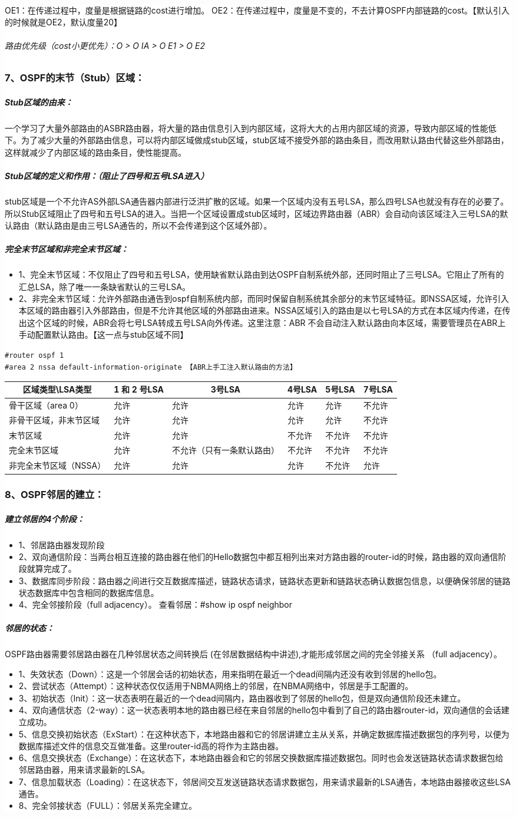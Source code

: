 OE1：在传递过程中，度量是根据链路的cost进行增加。
 OE2：在传递过程中，度量是不变的，不去计算OSPF内部链路的cost。【默认引入的时候就是OE2，默认度量20】

###### 路由优先级（cost小更优先）：O > O IA > O E1 > O E2

### 7、OSPF的末节（Stub）区域：

##### Stub区域的由来：

一个学习了大量外部路由的ASBR路由器，将大量的路由信息引入到内部区域，这将大大的占用内部区域的资源，导致内部区域的性能低下。为了减少大量的外部路由信息，可以将内部区域做成stub区域，stub区域不接受外部的路由条目，而改用默认路由代替这些外部路由，这样就减少了内部区域的路由条目，使性能提高。

##### Stub区域的定义和作用：（阻止了四号和五号LSA进入）

stub区域是一个不允许AS外部LSA通告器内部进行泛洪扩散的区域。如果一个区域内没有五号LSA，那么四号LSA也就没有存在的必要了。所以Stub区域阻止了四号和五号LSA的进入。当把一个区域设置成stub区域时，区域边界路由器（ABR）会自动向该区域注入三号LSA的默认路由（默认路由是由三号LSA通告的，所以不会传递到这个区域外部）。

##### 完全末节区域和非完全末节区域：

- 1、完全末节区域：不仅阻止了四号和五号LSA，使用缺省默认路由到达OSPF自制系统外部，还同时阻止了三号LSA。它阻止了所有的汇总LSA，除了唯一一条缺省默认的三号LSA。
- 2、非完全末节区域：允许外部路由通告到ospf自制系统内部，而同时保留自制系统其余部分的末节区域特征。即NSSA区域，允许引入本区域的路由器引入外部路由，但是不允许其他区域的外部路由进来。NSSA区域引入的路由是以七号LSA的方式在本区域内传递，在传出这个区域的时候，ABR会将七号LSA转成五号LSA向外传递。这里注意：ABR 不会自动注入默认路由向本区域，需要管理员在ABR上手动配置默认路由。【这一点与stub区域不同】

```
#router ospf 1
#area 2 nssa default-information-originate 【ABR上手工注入默认路由的方法】
```

| 区域类型\LSA类型       | 1 和 2 号LSA | 3号LSA                     | 4号LSA | 5号LSA | 7号LSA |
| ---------------------- | ------------ | -------------------------- | ------ | ------ | ------ |
| 骨干区域（area 0）     | 允许         | 允许                       | 允许   | 允许   | 不允许 |
| 非骨干区域，非末节区域 | 允许         | 允许                       | 允许   | 允许   | 不允许 |
| 末节区域               | 允许         | 允许                       | 不允许 | 不允许 | 不允许 |
| 完全末节区域           | 允许         | 不允许（只有一条默认路由） | 不允许 | 不允许 | 不允许 |
| 非完全末节区域（NSSA） | 允许         | 允许                       | 允许   | 不允许 | 允许   |

### 8、OSPF邻居的建立：

##### 建立邻居的4个阶段：

- 1、邻居路由器发现阶段
- 2、双向通信阶段：当两台相互连接的路由器在他们的Hello数据包中都互相列出来对方路由器的router-id的时候，路由器的双向通信阶段就算完成了。
- 3、数据库同步阶段：路由器之间进行交互数据库描述，链路状态请求，链路状态更新和链路状态确认数据包信息，以便确保邻居的链路状态数据库中包含相同的数据库信息。
- 4、完全邻接阶段（full adjacency）。
   查看邻居：#show ip ospf neighbor

##### 邻居的状态：

OSPF路由器需要邻居路由器在几种邻居状态之间转换后 (在邻居数据结构中讲述),才能形成邻居之间的完全邻接关系 （full adjacency）。

- 1、失效状态（Down）：这是一个邻居会话的初始状态，用来指明在最近一个dead间隔内还没有收到邻居的hello包。
- 2、尝试状态（Attempt）：这种状态仅仅适用于NBMA网络上的邻居，在NBMA网络中，邻居是手工配置的。
- 3、初始状态（Init）：这一状态表明在最近的一个dead间隔内，路由器收到了邻居的hello包，但是双向通信阶段还未建立。
- 4、双向通信状态（2-way）：这一状态表明本地的路由器已经在来自邻居的hello包中看到了自己的路由器router-id，双向通信的会话建立成功。
- 5、信息交换初始状态（ExStart）：在这种状态下，本地路由器和它的邻居讲建立主从关系，并确定数据库描述数据包的序列号，以便为数据库描述文件的信息交互做准备。这里router-id高的将作为主路由器。
- 6、信息交换状态（Exchange）：在这状态下，本地路由器会和它的邻居交换数据库描述数据包。同时也会发送链路状态请求数据包给邻居路由器，用来请求最新的LSA。
- 7、信息加载状态（Loading）：在这状态下，邻居间交互发送链路状态请求数据包，用来请求最新的LSA通告，本地路由器接收这些LSA通告。
- 8、完全邻接状态（FULL）：邻居关系完全建立。
